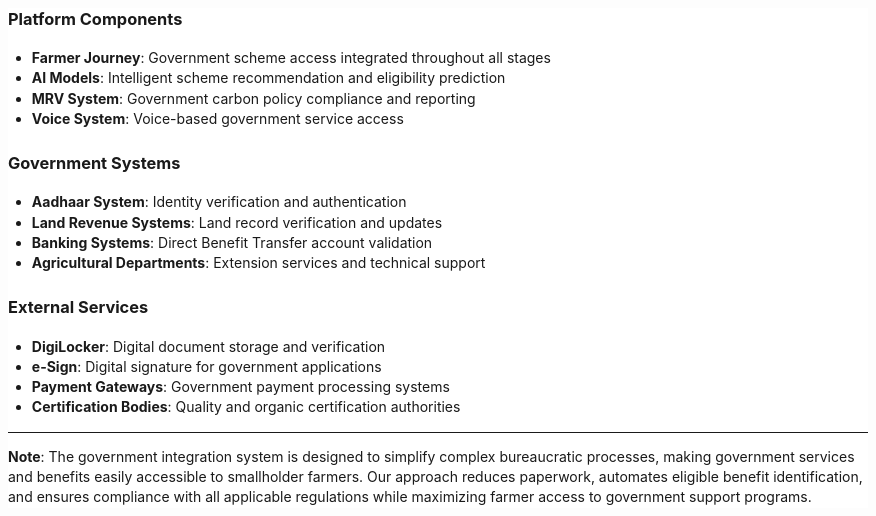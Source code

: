 ### Platform Components
- **Farmer Journey**: Government scheme access integrated throughout all stages
- **AI Models**: Intelligent scheme recommendation and eligibility prediction
- **MRV System**: Government carbon policy compliance and reporting
- **Voice System**: Voice-based government service access

### Government Systems
- **Aadhaar System**: Identity verification and authentication
- **Land Revenue Systems**: Land record verification and updates
- **Banking Systems**: Direct Benefit Transfer account validation
- **Agricultural Departments**: Extension services and technical support

### External Services
- **DigiLocker**: Digital document storage and verification
- **e-Sign**: Digital signature for government applications
- **Payment Gateways**: Government payment processing systems
- **Certification Bodies**: Quality and organic certification authorities

---

**Note**: The government integration system is designed to simplify complex bureaucratic processes, making government services and benefits easily accessible to smallholder farmers. Our approach reduces paperwork, automates eligible benefit identification, and ensures compliance with all applicable regulations while maximizing farmer access to government support programs.